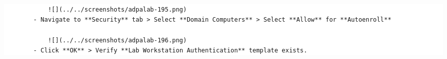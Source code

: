 				![](../../screenshots/adpalab-195.png)
			- Navigate to **Security** tab > Select **Domain Computers** > Select **Allow** for **Autoenroll**

				![](../../screenshots/adpalab-196.png)
			- Click **OK** > Verify **Lab Workstation Authentication** template exists.
